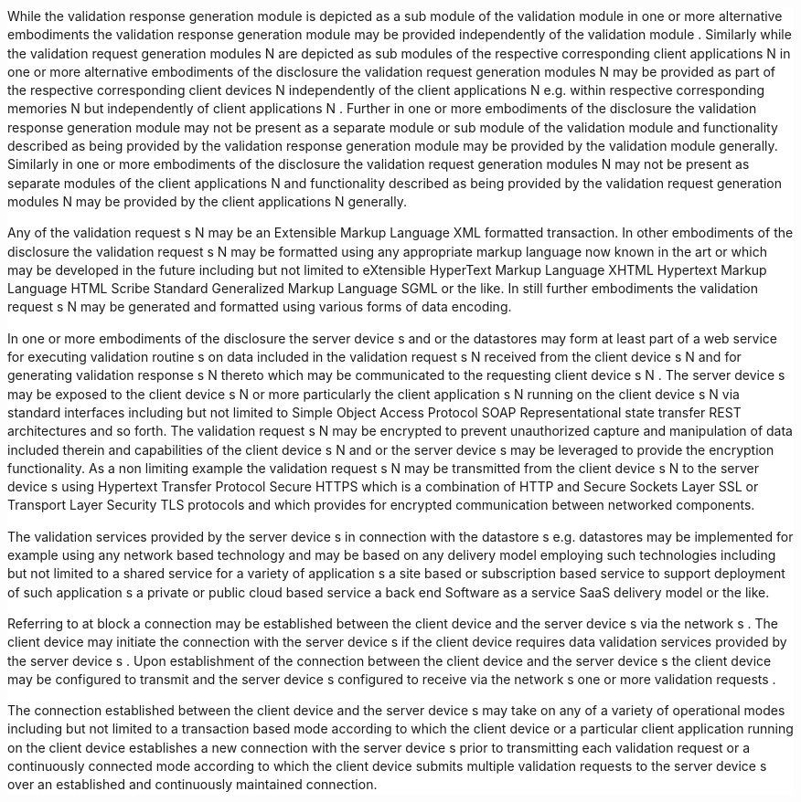 While the validation response generation module is depicted as a sub module of the validation module in one or more alternative embodiments the validation response generation module may be provided independently of the validation module . Similarly while the validation request generation modules N are depicted as sub modules of the respective corresponding client applications N in one or more alternative embodiments of the disclosure the validation request generation modules N may be provided as part of the respective corresponding client devices N independently of the client applications N e.g. within respective corresponding memories N but independently of client applications N . Further in one or more embodiments of the disclosure the validation response generation module may not be present as a separate module or sub module of the validation module and functionality described as being provided by the validation response generation module may be provided by the validation module generally. Similarly in one or more embodiments of the disclosure the validation request generation modules N may not be present as separate modules of the client applications N and functionality described as being provided by the validation request generation modules N may be provided by the client applications N generally.

Any of the validation request s N may be an Extensible Markup Language XML formatted transaction. In other embodiments of the disclosure the validation request s N may be formatted using any appropriate markup language now known in the art or which may be developed in the future including but not limited to eXtensible HyperText Markup Language XHTML Hypertext Markup Language HTML Scribe Standard Generalized Markup Language SGML or the like. In still further embodiments the validation request s N may be generated and formatted using various forms of data encoding.

In one or more embodiments of the disclosure the server device s and or the datastores may form at least part of a web service for executing validation routine s on data included in the validation request s N received from the client device s N and for generating validation response s N thereto which may be communicated to the requesting client device s N . The server device s may be exposed to the client device s N or more particularly the client application s N running on the client device s N via standard interfaces including but not limited to Simple Object Access Protocol SOAP Representational state transfer REST architectures and so forth. The validation request s N may be encrypted to prevent unauthorized capture and manipulation of data included therein and capabilities of the client device s N and or the server device s may be leveraged to provide the encryption functionality. As a non limiting example the validation request s N may be transmitted from the client device s N to the server device s using Hypertext Transfer Protocol Secure HTTPS which is a combination of HTTP and Secure Sockets Layer SSL or Transport Layer Security TLS protocols and which provides for encrypted communication between networked components.

The validation services provided by the server device s in connection with the datastore s e.g. datastores may be implemented for example using any network based technology and may be based on any delivery model employing such technologies including but not limited to a shared service for a variety of application s a site based or subscription based service to support deployment of such application s a private or public cloud based service a back end Software as a service SaaS delivery model or the like.

Referring to at block a connection may be established between the client device and the server device s via the network s . The client device may initiate the connection with the server device s if the client device requires data validation services provided by the server device s . Upon establishment of the connection between the client device and the server device s the client device may be configured to transmit and the server device s configured to receive via the network s one or more validation requests .

The connection established between the client device and the server device s may take on any of a variety of operational modes including but not limited to a transaction based mode according to which the client device or a particular client application running on the client device establishes a new connection with the server device s prior to transmitting each validation request or a continuously connected mode according to which the client device submits multiple validation requests to the server device s over an established and continuously maintained connection.
